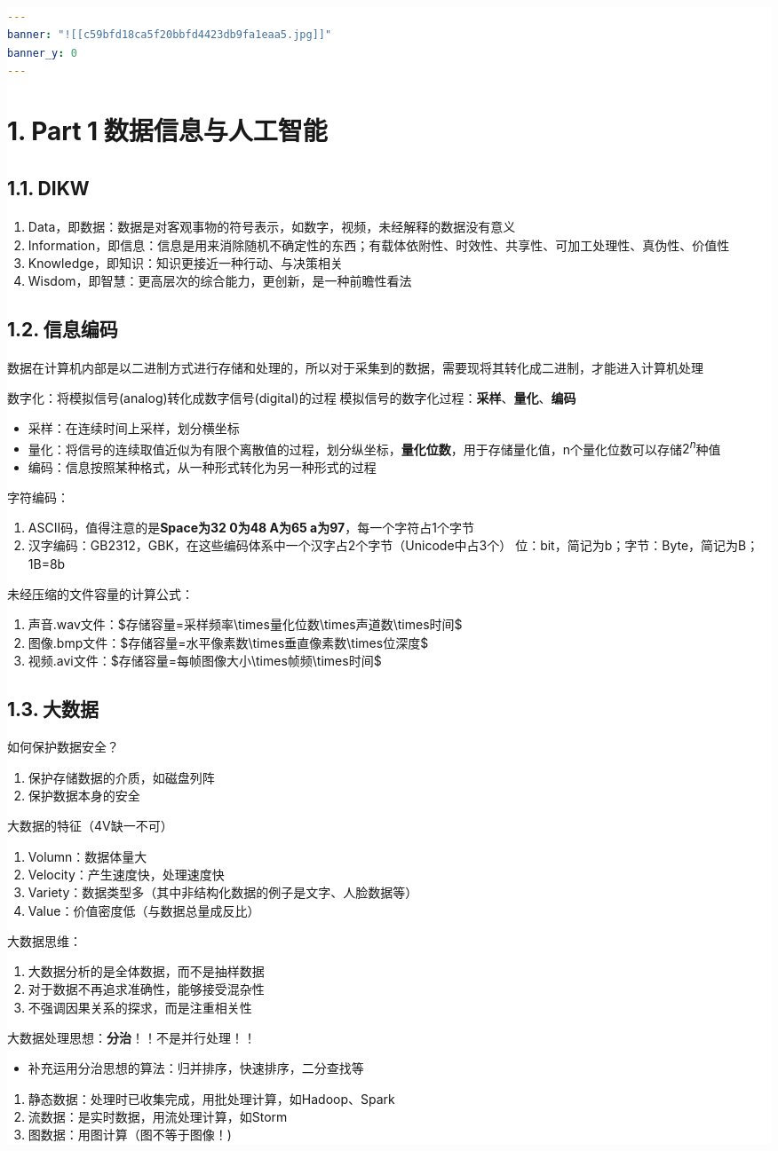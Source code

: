 ```yaml
---
banner: "![[c59bfd18ca5f20bbfd4423db9fa1eaa5.jpg]]"
banner_y: 0
---
```


# 1. Part 1 数据信息与人工智能
## 1.1. DIKW
1. Data，即数据：数据是对客观事物的符号表示，如数字，视频，未经解释的数据没有意义
2. Information，即信息：信息是用来消除随机不确定性的东西；有载体依附性、时效性、共享性、可加工处理性、真伪性、价值性
3. Knowledge，即知识：知识更接近一种行动、与决策相关
4. Wisdom，即智慧：更高层次的综合能力，更创新，是一种前瞻性看法

## 1.2. 信息编码
数据在计算机内部是以二进制方式进行存储和处理的，所以对于采集到的数据，需要现将其转化成二进制，才能进入计算机处理

数字化：将模拟信号(analog)转化成数字信号(digital)的过程 
模拟信号的数字化过程：**采样**、**量化**、**编码**
- 采样：在连续时间上采样，划分横坐标
- 量化：将信号的连续取值近似为有限个离散值的过程，划分纵坐标，**量化位数**，用于存储量化值，n个量化位数可以存储$2^n$种值
- 编码：信息按照某种格式，从一种形式转化为另一种形式的过程

字符编码：
1. ASCII码，值得注意的是**Space为32  0为48  A为65  a为97**，每一个字符占1个字节
2. 汉字编码：GB2312，GBK，在这些编码体系中一个汉字占2个字节（Unicode中占3个）
位：bit，简记为b；字节：Byte，简记为B；1B=8b

未经压缩的文件容量的计算公式：
1. 声音.wav文件：$存储容量=采样频率\times量化位数\times声道数\times时间$
2. 图像.bmp文件：$存储容量=水平像素数\times垂直像素数\times位深度$
3. 视频.avi文件：$存储容量=每帧图像大小\times帧频\times时间$
## 1.3. 大数据
如何保护数据安全？
1. 保护存储数据的介质，如磁盘列阵
2. 保护数据本身的安全

大数据的特征（4V缺一不可）
1. Volumn：数据体量大
2. Velocity：产生速度快，处理速度快
3. Variety：数据类型多（其中非结构化数据的例子是文字、人脸数据等）
4. Value：价值密度低（与数据总量成反比）

大数据思维：
1. 大数据分析的是全体数据，而不是抽样数据
2. 对于数据不再追求准确性，能够接受混杂性
3. 不强调因果关系的探求，而是注重相关性

大数据处理思想：**分治**！！不是并行处理！！
- 补充运用分治思想的算法：归并排序，快速排序，二分查找等
1. 静态数据：处理时已收集完成，用批处理计算，如Hadoop、Spark
2. 流数据：是实时数据，用流处理计算，如Storm
3. 图数据：用图计算（图不等于图像！)
